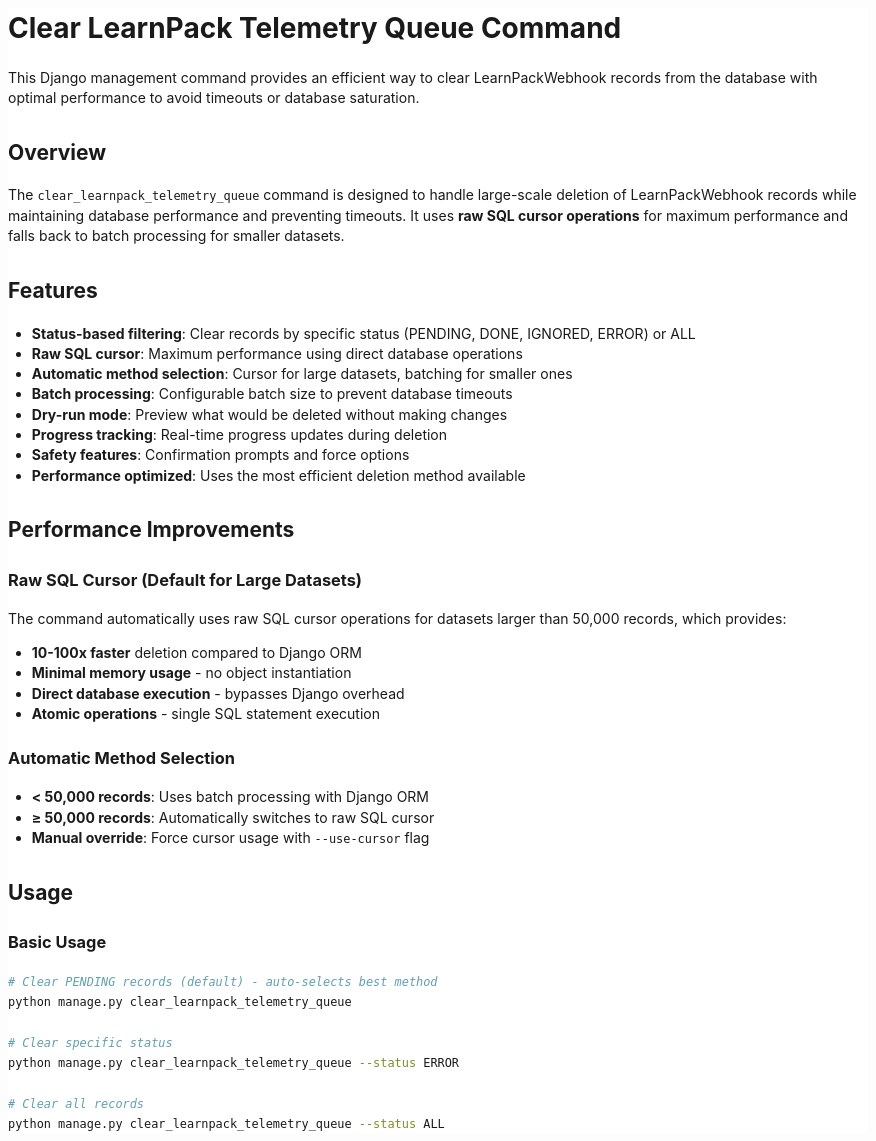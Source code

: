 # Clear LearnPack Telemetry Queue Command

This Django management command provides an efficient way to clear LearnPackWebhook records from the database with optimal performance to avoid timeouts or database saturation.

## Overview

The `clear_learnpack_telemetry_queue` command is designed to handle large-scale deletion of LearnPackWebhook records while maintaining database performance and preventing timeouts. It uses **raw SQL cursor operations** for maximum performance and falls back to batch processing for smaller datasets.

## Features

- **Status-based filtering**: Clear records by specific status (PENDING, DONE, IGNORED, ERROR) or ALL
- **Raw SQL cursor**: Maximum performance using direct database operations
- **Automatic method selection**: Cursor for large datasets, batching for smaller ones
- **Batch processing**: Configurable batch size to prevent database timeouts
- **Dry-run mode**: Preview what would be deleted without making changes
- **Progress tracking**: Real-time progress updates during deletion
- **Safety features**: Confirmation prompts and force options
- **Performance optimized**: Uses the most efficient deletion method available

## Performance Improvements

### Raw SQL Cursor (Default for Large Datasets)

The command automatically uses raw SQL cursor operations for datasets larger than 50,000 records, which provides:

- **10-100x faster** deletion compared to Django ORM
- **Minimal memory usage** - no object instantiation
- **Direct database execution** - bypasses Django overhead
- **Atomic operations** - single SQL statement execution

### Automatic Method Selection

- **< 50,000 records**: Uses batch processing with Django ORM
- **≥ 50,000 records**: Automatically switches to raw SQL cursor
- **Manual override**: Force cursor usage with `--use-cursor` flag

## Usage

### Basic Usage

```bash
# Clear PENDING records (default) - auto-selects best method
python manage.py clear_learnpack_telemetry_queue

# Clear specific status
python manage.py clear_learnpack_telemetry_queue --status ERROR

# Clear all records
python manage.py clear_learnpack_telemetry_queue --status ALL
```
